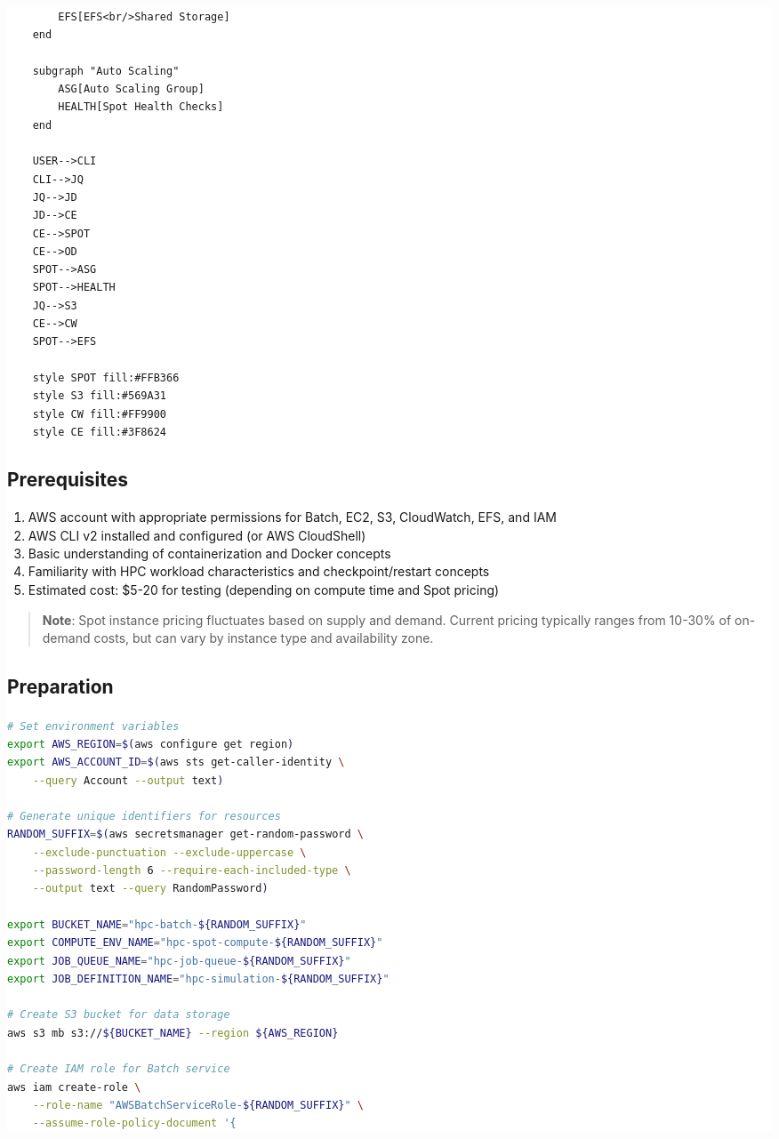 ```mermaid
        EFS[EFS<br/>Shared Storage]
    end
    
    subgraph "Auto Scaling"
        ASG[Auto Scaling Group]
        HEALTH[Spot Health Checks]
    end
    
    USER-->CLI
    CLI-->JQ
    JQ-->JD
    JD-->CE
    CE-->SPOT
    CE-->OD
    SPOT-->ASG
    SPOT-->HEALTH
    JQ-->S3
    CE-->CW
    SPOT-->EFS
    
    style SPOT fill:#FFB366
    style S3 fill:#569A31
    style CW fill:#FF9900
    style CE fill:#3F8624
```

## Prerequisites

1. AWS account with appropriate permissions for Batch, EC2, S3, CloudWatch, EFS, and IAM
2. AWS CLI v2 installed and configured (or AWS CloudShell)
3. Basic understanding of containerization and Docker concepts
4. Familiarity with HPC workload characteristics and checkpoint/restart concepts
5. Estimated cost: $5-20 for testing (depending on compute time and Spot pricing)

> **Note**: Spot instance pricing fluctuates based on supply and demand. Current pricing typically ranges from 10-30% of on-demand costs, but can vary by instance type and availability zone.

## Preparation

```bash
# Set environment variables
export AWS_REGION=$(aws configure get region)
export AWS_ACCOUNT_ID=$(aws sts get-caller-identity \
    --query Account --output text)

# Generate unique identifiers for resources
RANDOM_SUFFIX=$(aws secretsmanager get-random-password \
    --exclude-punctuation --exclude-uppercase \
    --password-length 6 --require-each-included-type \
    --output text --query RandomPassword)

export BUCKET_NAME="hpc-batch-${RANDOM_SUFFIX}"
export COMPUTE_ENV_NAME="hpc-spot-compute-${RANDOM_SUFFIX}"
export JOB_QUEUE_NAME="hpc-job-queue-${RANDOM_SUFFIX}"
export JOB_DEFINITION_NAME="hpc-simulation-${RANDOM_SUFFIX}"

# Create S3 bucket for data storage
aws s3 mb s3://${BUCKET_NAME} --region ${AWS_REGION}

# Create IAM role for Batch service
aws iam create-role \
    --role-name "AWSBatchServiceRole-${RANDOM_SUFFIX}" \
    --assume-role-policy-document '{
```